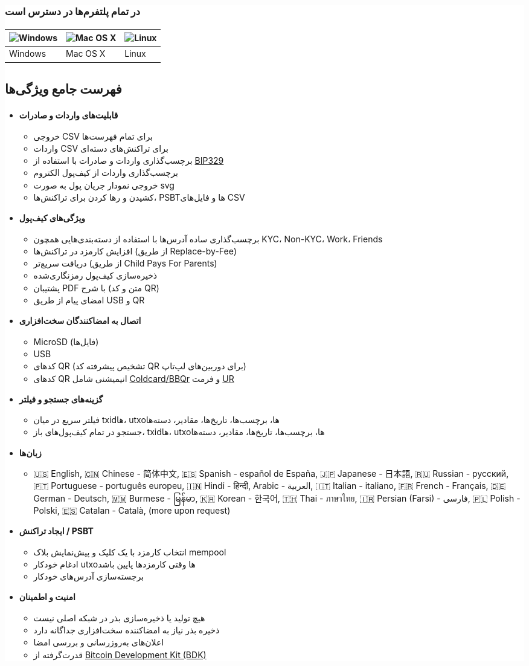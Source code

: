 

### در تمام پلتفرم‌ها در دسترس است
| ![Windows](https://raw.githubusercontent.com/andreasgriffin/bitcoin-safe/main/docs/tx-win.png) | ![Mac OS X](https://raw.githubusercontent.com/andreasgriffin/bitcoin-safe/main/docs/tx-mac.png) | ![Linux](https://raw.githubusercontent.com/andreasgriffin/bitcoin-safe/main/docs/tx-linux.png) |
|-----------------------------|-----------------------------|----------------------------|
| Windows                    | Mac OS X                   | Linux                     |


## فهرست جامع ویژگی‌ها

- **قابلیت‌های واردات و صادرات**
  
  - خروجی CSV برای تمام فهرست‌ها
  - واردات CSV برای تراکنش‌های دسته‌ای
  - برچسب‌گذاری واردات و صادرات با استفاده از [BIP329](https://bip329.org/)
  - برچسب‌گذاری واردات از کیف‌پول الکتروم
  - خروجی نمودار جریان پول به صورت svg
  - کشیدن و رها کردن برای تراکنش‌ها، PSBTها و فایل‌های CSV

- **ویژگی‌های کیف‌پول**
  
  - برچسب‌گذاری ساده آدرس‌ها با استفاده از دسته‌بندی‌هایی همچون KYC، Non-KYC، Work، Friends
  - افزایش کارمزد در تراکنش‌ها (از طریق Replace-by-Fee)
  - دریافت سریع‌تر (از طریق Child Pays For Parents)
  - ذخیره‌سازی کیف‌پول رمزنگاری‌شده
  - پشتیبان PDF با شرح (متن و کد QR)
  - امضای پیام از طریق USB و QR

- **اتصال به امضاکنندگان سخت‌افزاری**
  
  - MicroSD (فایل‌ها)
  - USB
  - کدهای QR (تشخیص پیشرفته کد QR برای دوربین‌های لپ‌تاپ)
  - کدهای QR انیمیشنی شامل [Coldcard/BBQr](https://bbqr.org/) و فرمت [UR](https://github.com/BlockchainCommons/Research/blob/master/papers/bcr-2020-005-ur.md)

- **گزینه‌های جستجو و فیلتر**
  
  - فیلتر سریع در میان txidها، utxoها، برچسب‌ها، تاریخ‌ها، مقادیر، دسته‌ها
  - جستجو در تمام کیف‌پول‌های باز، txidها، utxoها، برچسب‌ها، تاریخ‌ها، مقادیر، دسته‌ها

- **زبان‌ها**
  
  - 🇺🇸 English, 🇨🇳 Chinese - 简体中文, 🇪🇸 Spanish - español de España, 🇯🇵 Japanese - 日本語, 🇷🇺 Russian - русский, 🇵🇹 Portuguese - português europeu, 🇮🇳 Hindi - हिन्दी, Arabic - العربية, 🇮🇹 Italian - italiano, 🇫🇷 French - Français, 🇩🇪 German - Deutsch, 🇲🇲 Burmese - မြန်မာ, 🇰🇷 Korean - 한국어, 🇹🇭 Thai - ภาษาไทย, 🇮🇷 Persian (Farsi) - فارسی, 🇵🇱 Polish - Polski, 🇪🇸 Catalan - Català, (more upon request)

- **ایجاد تراکنش / PSBT**
  
  - انتخاب کارمزد با یک کلیک و پیش‌نمایش بلاک mempool
  - ادغام خودکار utxoها وقتی کارمزدها پایین باشد
  - برجسته‌سازی آدرس‌های خودکار

- **امنیت و اطمینان**
  
  - هیچ تولید یا ذخیره‌سازی بذر در شبکه اصلی نیست
  - ذخیره بذر نیاز به امضاکننده سخت‌افزاری جداگانه دارد
  - اعلان‌های به‌روزرسانی و بررسی امضا
  - قدرت‌گرفته از [Bitcoin Development Kit (BDK)](https://github.com/bitcoindevkit/bdk)
